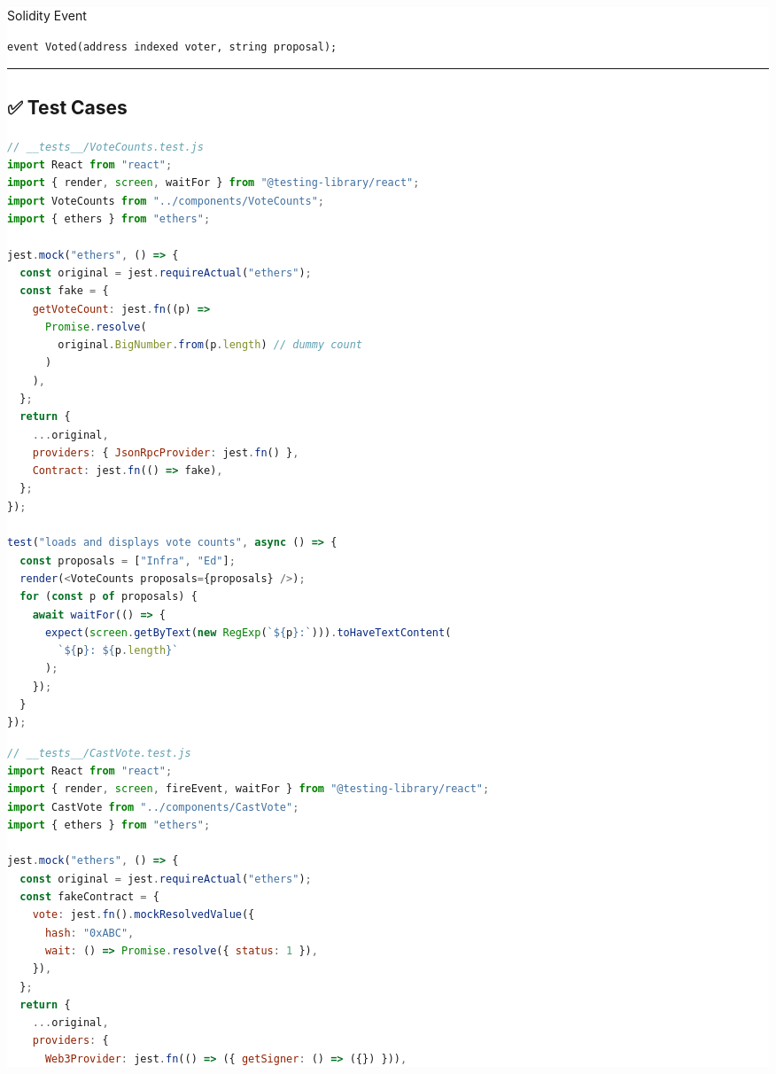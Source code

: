 Solidity Event

```sol
event Voted(address indexed voter, string proposal);
```

---

## ✅ Test Cases

```js
// __tests__/VoteCounts.test.js
import React from "react";
import { render, screen, waitFor } from "@testing-library/react";
import VoteCounts from "../components/VoteCounts";
import { ethers } from "ethers";

jest.mock("ethers", () => {
  const original = jest.requireActual("ethers");
  const fake = {
    getVoteCount: jest.fn((p) =>
      Promise.resolve(
        original.BigNumber.from(p.length) // dummy count
      )
    ),
  };
  return {
    ...original,
    providers: { JsonRpcProvider: jest.fn() },
    Contract: jest.fn(() => fake),
  };
});

test("loads and displays vote counts", async () => {
  const proposals = ["Infra", "Ed"];
  render(<VoteCounts proposals={proposals} />);
  for (const p of proposals) {
    await waitFor(() => {
      expect(screen.getByText(new RegExp(`${p}:`))).toHaveTextContent(
        `${p}: ${p.length}`
      );
    });
  }
});
```

```js
// __tests__/CastVote.test.js
import React from "react";
import { render, screen, fireEvent, waitFor } from "@testing-library/react";
import CastVote from "../components/CastVote";
import { ethers } from "ethers";

jest.mock("ethers", () => {
  const original = jest.requireActual("ethers");
  const fakeContract = {
    vote: jest.fn().mockResolvedValue({
      hash: "0xABC",
      wait: () => Promise.resolve({ status: 1 }),
    }),
  };
  return {
    ...original,
    providers: {
      Web3Provider: jest.fn(() => ({ getSigner: () => ({}) })),
```